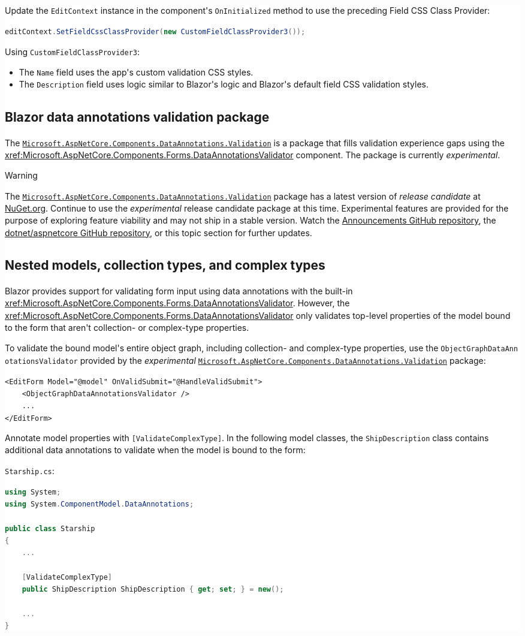 Update the `EditContext` instance in the component's `OnInitialized` method to use the preceding Field CSS Class Provider:

```csharp
editContext.SetFieldCssClassProvider(new CustomFieldClassProvider3());
```

Using `CustomFieldClassProvider3`:

* The `Name` field uses the app's custom validation CSS styles.
* The `Description` field uses logic similar to Blazor's logic and Blazor's default field CSS validation styles.

## Blazor data annotations validation package

The [`Microsoft.AspNetCore.Components.DataAnnotations.Validation`](https://www.nuget.org/packages/Microsoft.AspNetCore.Components.DataAnnotations.Validation) is a package that fills validation experience gaps using the <xref:Microsoft.AspNetCore.Components.Forms.DataAnnotationsValidator> component. The package is currently *experimental*.

> [!WARNING]
> The [`Microsoft.AspNetCore.Components.DataAnnotations.Validation`](https://www.nuget.org/packages/Microsoft.AspNetCore.Components.DataAnnotations.Validation) package has a latest version of *release candidate* at [NuGet.org](https://www.nuget.org/packages/Microsoft.AspNetCore.Components.DataAnnotations.Validation). Continue to use the *experimental* release candidate package at this time. Experimental features are provided for the purpose of exploring feature viability and may not ship in a stable version. Watch the [Announcements GitHub repository](https://github.com/aspnet/Announcements), the [dotnet/aspnetcore GitHub repository](https://github.com/dotnet/aspnetcore), or this topic section for further updates.

## Nested models, collection types, and complex types

Blazor provides support for validating form input using data annotations with the built-in <xref:Microsoft.AspNetCore.Components.Forms.DataAnnotationsValidator>. However, the <xref:Microsoft.AspNetCore.Components.Forms.DataAnnotationsValidator> only validates top-level properties of the model bound to the form that aren't collection- or complex-type properties.

To validate the bound model's entire object graph, including collection- and complex-type properties, use the `ObjectGraphDataAnnotationsValidator` provided by the *experimental* [`Microsoft.AspNetCore.Components.DataAnnotations.Validation`](https://www.nuget.org/packages/Microsoft.AspNetCore.Components.DataAnnotations.Validation) package:

```razor
<EditForm Model="@model" OnValidSubmit="@HandleValidSubmit">
    <ObjectGraphDataAnnotationsValidator />
    ...
</EditForm>
```

Annotate model properties with `[ValidateComplexType]`. In the following model classes, the `ShipDescription` class contains additional data annotations to validate when the model is bound to the form:

`Starship.cs`:

```csharp
using System;
using System.ComponentModel.DataAnnotations;

public class Starship
{
    ...

    [ValidateComplexType]
    public ShipDescription ShipDescription { get; set; } = new();

    ...
}
```